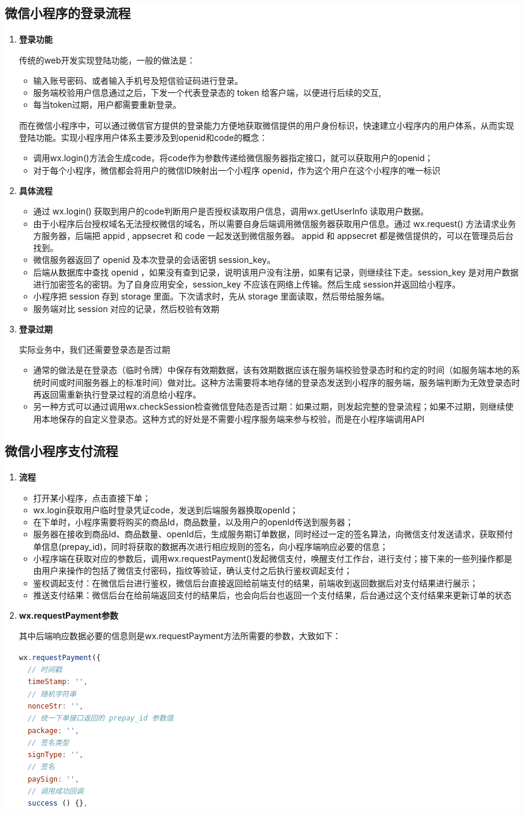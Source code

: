 

## 微信小程序的登录流程

1. **登录功能**

   传统的web开发实现登陆功能，一般的做法是：

   - 输入账号密码、或者输入手机号及短信验证码进行登录。
   - 服务端校验用户信息通过之后，下发一个代表登录态的 token 给客户端，以便进行后续的交互,
   - 每当token过期，用户都需要重新登录。

   而在微信小程序中，可以通过微信官方提供的登录能力方便地获取微信提供的用户身份标识，快速建立小程序内的用户体系，从而实现登陆功能。实现小程序用户体系主要涉及到openid和code的概念：

   - 调用wx.login()方法会生成code，将code作为参数传递给微信服务器指定接口，就可以获取用户的openid；
   - 对于每个小程序，微信都会将用户的微信ID映射出一个小程序 openid，作为这个用户在这个小程序的唯一标识

2. **具体流程**

   - 通过 wx.login() 获取到用户的code判断用户是否授权读取用户信息，调用wx.getUserInfo 读取用户数据。
   - 由于小程序后台授权域名无法授权微信的域名，所以需要自身后端调用微信服务器获取用户信息。通过 wx.request() 方法请求业务方服务器，后端把 appid , appsecret 和 code 一起发送到微信服务器。 appid 和 appsecret 都是微信提供的，可以在管理员后台找到。
   - 微信服务器返回了 openid 及本次登录的会话密钥 session_key。
   - 后端从数据库中查找 openid ，如果没有查到记录，说明该用户没有注册，如果有记录，则继续往下走。session_key 是对用户数据进行加密签名的密钥。为了自身应用安全，session_key 不应该在网络上传输。然后生成 session并返回给小程序。
   - 小程序把 session 存到 storage 里面。下次请求时，先从 storage 里面读取，然后带给服务端。
   - 服务端对比 session 对应的记录，然后校验有效期

3. **登录过期**

   实际业务中，我们还需要登录态是否过期

   - 通常的做法是在登录态（临时令牌）中保存有效期数据，该有效期数据应该在服务端校验登录态时和约定的时间（如服务端本地的系统时间或时间服务器上的标准时间）做对比。这种方法需要将本地存储的登录态发送到小程序的服务端，服务端判断为无效登录态时再返回需重新执行登录过程的消息给小程序。
   - 另一种方式可以通过调用wx.checkSession检查微信登陆态是否过期：如果过期，则发起完整的登录流程；如果不过期，则继续使用本地保存的自定义登录态。这种方式的好处是不需要小程序服务端来参与校验，而是在小程序端调用API



## 微信小程序支付流程

1. **流程**

   - 打开某小程序，点击直接下单；
   - wx.login获取用户临时登录凭证code，发送到后端服务器换取openId；
   - 在下单时，小程序需要将购买的商品Id，商品数量，以及用户的openId传送到服务器；
   - 服务器在接收到商品Id、商品数量、openId后，生成服务期订单数据，同时经过一定的签名算法，向微信支付发送请求，获取预付单信息(prepay_id)，同时将获取的数据再次进行相应规则的签名，向小程序端响应必要的信息；
   - 小程序端在获取对应的参数后，调用wx.requestPayment()发起微信支付，唤醒支付工作台，进行支付；接下来的一些列操作都是由用户来操作的包括了微信支付密码，指纹等验证，确认支付之后执行鉴权调起支付；
   - 鉴权调起支付：在微信后台进行鉴权，微信后台直接返回给前端支付的结果，前端收到返回数据后对支付结果进行展示；
   - 推送支付结果：微信后台在给前端返回支付的结果后，也会向后台也返回一个支付结果，后台通过这个支付结果来更新订单的状态

2. **wx.requestPayment参数**

   其中后端响应数据必要的信息则是wx.requestPayment方法所需要的参数，大致如下：

   ```js
   wx.requestPayment({
     // 时间戳
     timeStamp: '',
     // 随机字符串
     nonceStr: '',
     // 统一下单接口返回的 prepay_id 参数值
     package: '',
     // 签名类型
     signType: '',
     // 签名
     paySign: '',
     // 调用成功回调
     success () {},
   ```